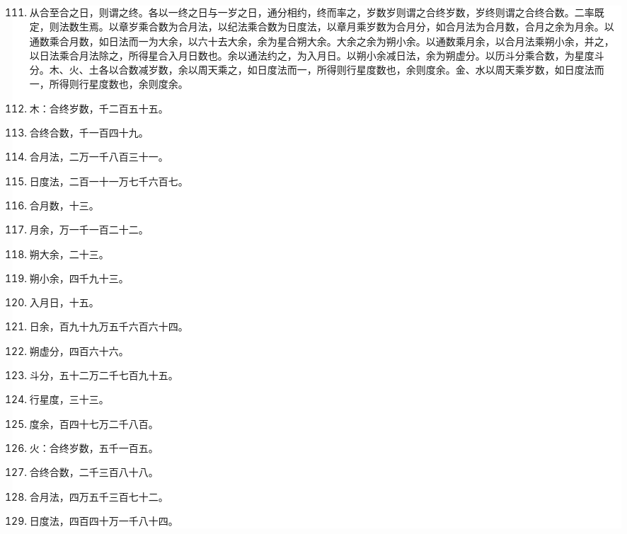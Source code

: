 111. <span id="历中-111"></span>
从合至合之日，则谓之终。各以一终之日与一岁之日，通分相约，终而率之，岁数岁则谓之合终岁数，岁终则谓之合终合数。二率既定，则法数生焉。以章岁乘合数为合月法，以纪法乘合数为日度法，以章月乘岁数为合月分，如合月法为合月数，合月之余为月余。以通数乘合月数，如日法而一为大余，以六十去大余，余为星合朔大余。大余之余为朔小余。以通数乘月余，以合月法乘朔小余，并之，以日法乘合月法除之，所得星合入月日数也。余以通法约之，为入月日。以朔小余减日法，余为朔虚分。以历斗分乘合数，为星度斗分。木、火、土各以合数减岁数，余以周天乘之，如日度法而一，所得则行星度数也，余则度余。金、水以周天乘岁数，如日度法而一，所得则行星度数也，余则度余。

112. <span id="历中-112"></span>
木：合终岁数，千二百五十五。

113. <span id="历中-113"></span>
合终合数，千一百四十九。

114. <span id="历中-114"></span>
合月法，二万一千八百三十一。

115. <span id="历中-115"></span>
日度法，二百一十一万七千六百七。

116. <span id="历中-116"></span>
合月数，十三。

117. <span id="历中-117"></span>
月余，万一千一百二十二。

118. <span id="历中-118"></span>
朔大余，二十三。

119. <span id="历中-119"></span>
朔小余，四千九十三。

120. <span id="历中-120"></span>
入月日，十五。

121. <span id="历中-121"></span>
日余，百九十九万五千六百六十四。

122. <span id="历中-122"></span>
朔虚分，四百六十六。

123. <span id="历中-123"></span>
斗分，五十二万二千七百九十五。

124. <span id="历中-124"></span>
行星度，三十三。

125. <span id="历中-125"></span>
度余，百四十七万二千八百。

126. <span id="历中-126"></span>
火：合终岁数，五千一百五。

127. <span id="历中-127"></span>
合终合数，二千三百八十八。

128. <span id="历中-128"></span>
合月法，四万五千三百七十二。

129. <span id="历中-129"></span>
日度法，四百四十万一千八十四。
